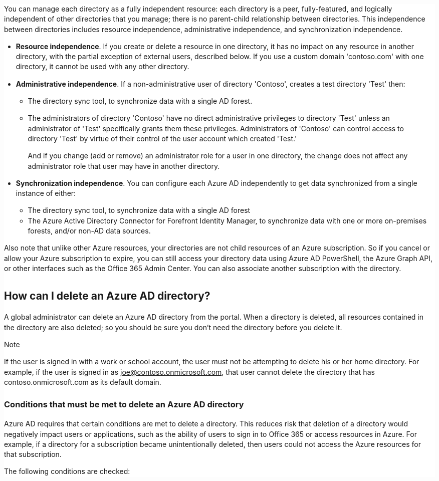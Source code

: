 You can manage each directory as a fully independent resource: each directory is a peer, fully-featured, and logically independent of other directories that you manage; there is no parent-child relationship between directories. This independence between directories includes resource independence, administrative independence, and synchronization independence.

* **Resource independence**. If you create or delete a resource in one directory, it has no impact on any resource in another directory, with the partial exception of external users, described below. If you use a custom domain 'contoso.com' with one directory, it cannot be used with any other directory.
* **Administrative independence**.  If a non-administrative user of directory 'Contoso', creates a test directory 'Test' then:
  
  * The directory sync tool, to synchronize data with a single AD forest.
  * The administrators of directory 'Contoso' have no direct administrative privileges to directory 'Test' unless an administrator of 'Test' specifically grants them these privileges. Administrators of 'Contoso' can control access to directory 'Test' by virtue of their control of the user account which created 'Test.'
    
    And if you change (add or remove) an administrator role for a user in one directory, the change does not affect any administrator role that user may have in another directory.
* **Synchronization independence**. You can configure each Azure AD independently to get data synchronized from a single instance of either:
  
  * The directory sync tool, to synchronize data with a single AD forest
  * The Azure Active Directory Connector for Forefront Identity Manager, to synchronize data with one or more on-premises forests, and/or non-AD data sources.

Also note that unlike other Azure resources, your directories are not child resources of an Azure subscription. So if you cancel or allow your Azure subscription to expire, you can still access your directory data using Azure AD PowerShell, the Azure Graph API, or other interfaces such as the Office 365 Admin Center. You can also associate another subscription with the directory.

## How can I delete an Azure AD directory?
A global administrator can delete an Azure AD directory from the portal. When a directory is deleted, all resources contained in the directory are also deleted; so you should be sure you don’t need the directory before you delete it.

> [!NOTE]
> If the user is signed in with a work or school account, the user must not be attempting to delete his or her home directory. For example, if the user is signed in as joe@contoso.onmicrosoft.com, that user cannot delete the directory that has contoso.onmicrosoft.com as its default domain.
> 
> 

### Conditions that must be met to delete an Azure AD directory
Azure AD requires that certain conditions are met to delete a directory. This reduces risk that deletion of a directory would negatively impact users or applications, such as the ability of users to sign in to Office 365 or access resources in Azure. For example, if a directory for a subscription became unintentionally deleted, then users could not access the Azure resources for that subscription.

The following conditions are checked:


[1]: ./media/active-directory-administer/aad_portals.png
[2]: ./media/active-directory-administer/azure_tenants.png